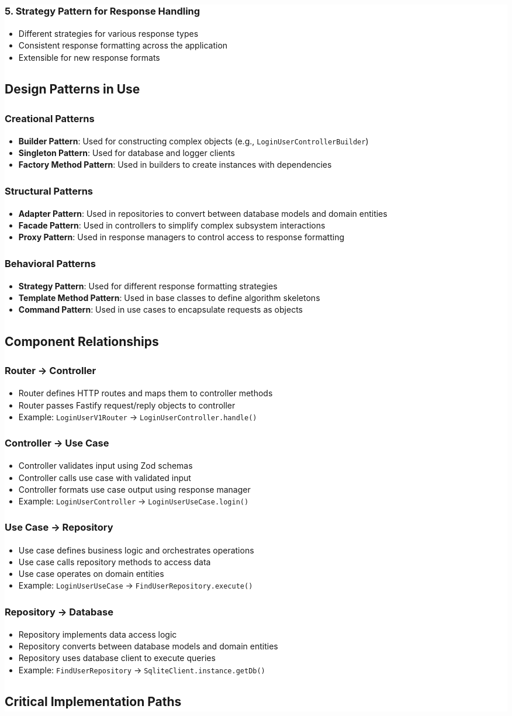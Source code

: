 ### 5. Strategy Pattern for Response Handling
- Different strategies for various response types
- Consistent response formatting across the application
- Extensible for new response formats

## Design Patterns in Use

### Creational Patterns
- **Builder Pattern**: Used for constructing complex objects (e.g., `LoginUserControllerBuilder`)
- **Singleton Pattern**: Used for database and logger clients
- **Factory Method Pattern**: Used in builders to create instances with dependencies

### Structural Patterns
- **Adapter Pattern**: Used in repositories to convert between database models and domain entities
- **Facade Pattern**: Used in controllers to simplify complex subsystem interactions
- **Proxy Pattern**: Used in response managers to control access to response formatting

### Behavioral Patterns
- **Strategy Pattern**: Used for different response formatting strategies
- **Template Method Pattern**: Used in base classes to define algorithm skeletons
- **Command Pattern**: Used in use cases to encapsulate requests as objects

## Component Relationships

### Router → Controller
- Router defines HTTP routes and maps them to controller methods
- Router passes Fastify request/reply objects to controller
- Example: `LoginUserV1Router` → `LoginUserController.handle()`

### Controller → Use Case
- Controller validates input using Zod schemas
- Controller calls use case with validated input
- Controller formats use case output using response manager
- Example: `LoginUserController` → `LoginUserUseCase.login()`

### Use Case → Repository
- Use case defines business logic and orchestrates operations
- Use case calls repository methods to access data
- Use case operates on domain entities
- Example: `LoginUserUseCase` → `FindUserRepository.execute()`

### Repository → Database
- Repository implements data access logic
- Repository converts between database models and domain entities
- Repository uses database client to execute queries
- Example: `FindUserRepository` → `SqliteClient.instance.getDb()`

## Critical Implementation Paths
